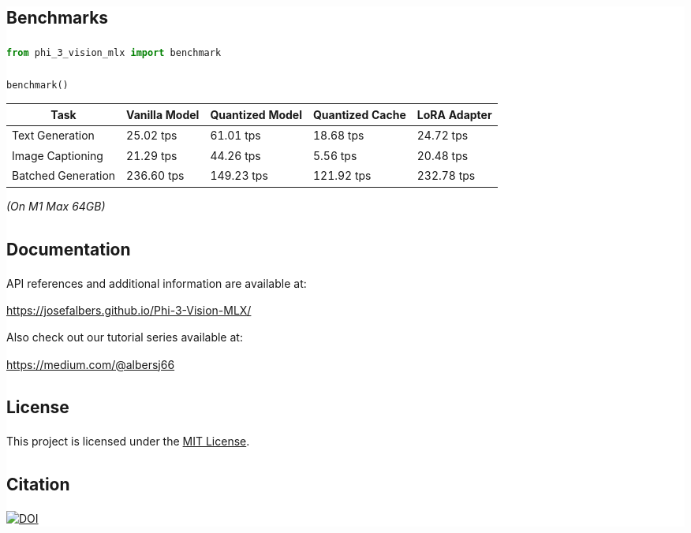 ## Benchmarks

```python
from phi_3_vision_mlx import benchmark

benchmark()
```

| Task                  | Vanilla Model | Quantized Model | Quantized Cache | LoRA Adapter |
|-----------------------|---------------|-----------------|-----------------|--------------|
| Text Generation       |  25.02 tps     |  61.01 tps      |  18.68 tps       |  24.72 tps    |
| Image Captioning      |  21.29 tps     |  44.26 tps      |  5.56 tps       |  20.48 tps    |
| Batched Generation    |  236.60 tps     |  149.23 tps      |  121.92 tps       |  232.78 tps    |

*(On M1 Max 64GB)*

## Documentation

API references and additional information are available at:

https://josefalbers.github.io/Phi-3-Vision-MLX/

Also check out our tutorial series available at:

https://medium.com/@albersj66

## License

This project is licensed under the [MIT License](LICENSE).

## Citation

<a href="https://zenodo.org/doi/10.5281/zenodo.11403221"><img src="https://zenodo.org/badge/806709541.svg" alt="DOI"></a>
